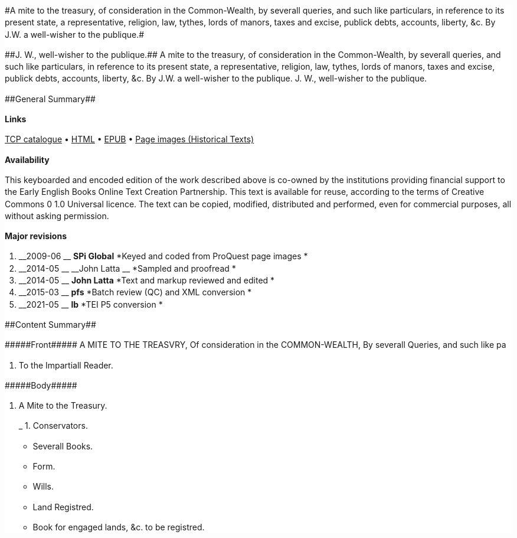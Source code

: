 #A mite to the treasury, of consideration in the Common-Wealth, by severall queries, and such like particulars, in reference to its present state, a representative, religion, law, tythes, lords of manors, taxes and excise, publick debts, accounts, liberty, &c. By J.W. a well-wisher to the publique.#

##J. W., well-wisher to the publique.##
A mite to the treasury, of consideration in the Common-Wealth, by severall queries, and such like particulars, in reference to its present state, a representative, religion, law, tythes, lords of manors, taxes and excise, publick debts, accounts, liberty, &c. By J.W. a well-wisher to the publique.
J. W., well-wisher to the publique.

##General Summary##

**Links**

[TCP catalogue](http://www.ota.ox.ac.uk/tcp/)  • 
[HTML](http://tei.it.ox.ac.uk/tcp/Texts-HTML/free/A97/A97065.html)  • 
[EPUB](http://tei.it.ox.ac.uk/tcp/Texts-EPUB/free/A97/A97065.epub) • 
[Page images (Historical Texts)](https://historicaltexts.jisc.ac.uk/eebo-99863724e)

**Availability**

This keyboarded and encoded edition of the work described above is co-owned by the
    institutions providing financial support to the Early English Books Online Text Creation
    Partnership. This text is available for reuse, according to the terms of  Creative Commons 0 1.0 Universal
    licence. The text can be copied, modified, distributed and performed, even for commercial
    purposes, all without asking permission.

**Major revisions**

1. __2009-06 __ __SPi Global__ *Keyed and coded from ProQuest page images *
1. __2014-05 __ __John Latta __ *Sampled and proofread *
1. __2014-05 __ __John Latta__ *Text and markup reviewed and edited *
1. __2015-03 __ __pfs__ *Batch review (QC) and XML conversion *
1. __2021-05 __ __lb__ *TEI P5 conversion *

##Content Summary##

#####Front#####
A MITE TO THE TREASVRY, Of consideration in the COMMON-WEALTH, By severall Queries, and such like pa
1. To the Impartiall Reader.

#####Body#####

1. A Mite to the Treasury.

    _ 1. Conservators.

      * Severall Books.

      * Form.

      * Wills.

      * Land Registred.

      * Book for engaged lands, &c. to be registred.
